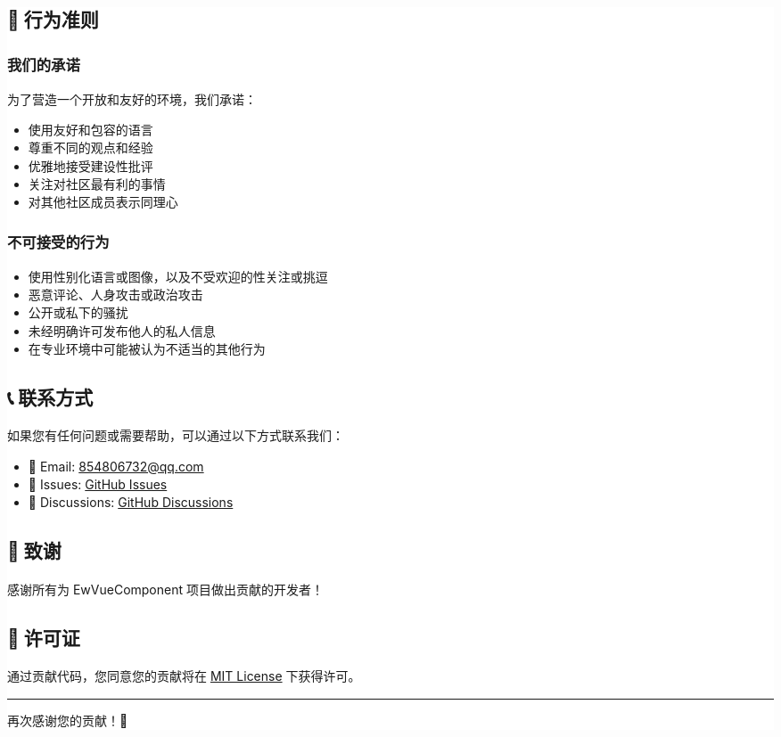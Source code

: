 ## 🤝 行为准则

### 我们的承诺

为了营造一个开放和友好的环境，我们承诺：

- 使用友好和包容的语言
- 尊重不同的观点和经验
- 优雅地接受建设性批评
- 关注对社区最有利的事情
- 对其他社区成员表示同理心

### 不可接受的行为

- 使用性别化语言或图像，以及不受欢迎的性关注或挑逗
- 恶意评论、人身攻击或政治攻击
- 公开或私下的骚扰
- 未经明确许可发布他人的私人信息
- 在专业环境中可能被认为不适当的其他行为

## 📞 联系方式

如果您有任何问题或需要帮助，可以通过以下方式联系我们：

- 📧 Email: [854806732@qq.com](mailto:854806732@qq.com)
- 🐛 Issues: [GitHub Issues](https://github.com/eveningwater/ew-vue-component/issues)
- 💬 Discussions: [GitHub Discussions](https://github.com/eveningwater/ew-vue-component/discussions)

## 🎉 致谢

感谢所有为 EwVueComponent 项目做出贡献的开发者！

## 📄 许可证

通过贡献代码，您同意您的贡献将在 [MIT License](LICENSE) 下获得许可。

---

再次感谢您的贡献！🙏 